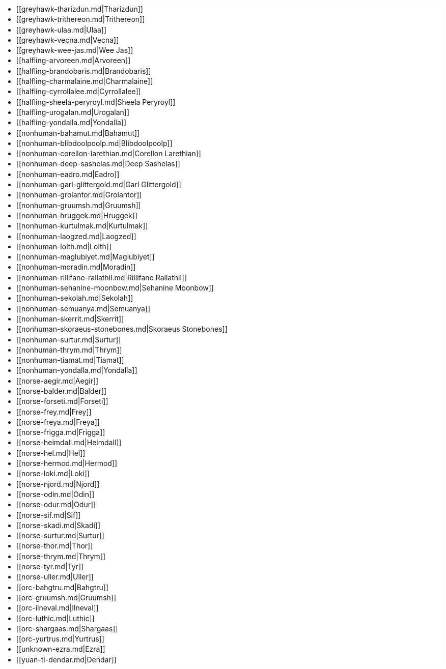 - [[greyhawk-tharizdun.md\|Tharizdun]]
- [[greyhawk-trithereon.md\|Trithereon]]
- [[greyhawk-ulaa.md\|Ulaa]]
- [[greyhawk-vecna.md\|Vecna]]
- [[greyhawk-wee-jas.md\|Wee Jas]]
- [[halfling-arvoreen.md\|Arvoreen]]
- [[halfling-brandobaris.md\|Brandobaris]]
- [[halfling-charmalaine.md\|Charmalaine]]
- [[halfling-cyrrollalee.md\|Cyrrollalee]]
- [[halfling-sheela-peryroyl.md\|Sheela Peryroyl]]
- [[halfling-urogalan.md\|Urogalan]]
- [[halfling-yondalla.md\|Yondalla]]
- [[nonhuman-bahamut.md\|Bahamut]]
- [[nonhuman-blibdoolpoolp.md\|Blibdoolpoolp]]
- [[nonhuman-corellon-larethian.md\|Corellon Larethian]]
- [[nonhuman-deep-sashelas.md\|Deep Sashelas]]
- [[nonhuman-eadro.md\|Eadro]]
- [[nonhuman-garl-glittergold.md\|Garl Glittergold]]
- [[nonhuman-grolantor.md\|Grolantor]]
- [[nonhuman-gruumsh.md\|Gruumsh]]
- [[nonhuman-hruggek.md\|Hruggek]]
- [[nonhuman-kurtulmak.md\|Kurtulmak]]
- [[nonhuman-laogzed.md\|Laogzed]]
- [[nonhuman-lolth.md\|Lolth]]
- [[nonhuman-maglubiyet.md\|Maglubiyet]]
- [[nonhuman-moradin.md\|Moradin]]
- [[nonhuman-rillifane-rallathil.md\|Rillifane Rallathil]]
- [[nonhuman-sehanine-moonbow.md\|Sehanine Moonbow]]
- [[nonhuman-sekolah.md\|Sekolah]]
- [[nonhuman-semuanya.md\|Semuanya]]
- [[nonhuman-skerrit.md\|Skerrit]]
- [[nonhuman-skoraeus-stonebones.md\|Skoraeus Stonebones]]
- [[nonhuman-surtur.md\|Surtur]]
- [[nonhuman-thrym.md\|Thrym]]
- [[nonhuman-tiamat.md\|Tiamat]]
- [[nonhuman-yondalla.md\|Yondalla]]
- [[norse-aegir.md\|Aegir]]
- [[norse-balder.md\|Balder]]
- [[norse-forseti.md\|Forseti]]
- [[norse-frey.md\|Frey]]
- [[norse-freya.md\|Freya]]
- [[norse-frigga.md\|Frigga]]
- [[norse-heimdall.md\|Heimdall]]
- [[norse-hel.md\|Hel]]
- [[norse-hermod.md\|Hermod]]
- [[norse-loki.md\|Loki]]
- [[norse-njord.md\|Njord]]
- [[norse-odin.md\|Odin]]
- [[norse-odur.md\|Odur]]
- [[norse-sif.md\|Sif]]
- [[norse-skadi.md\|Skadi]]
- [[norse-surtur.md\|Surtur]]
- [[norse-thor.md\|Thor]]
- [[norse-thrym.md\|Thrym]]
- [[norse-tyr.md\|Tyr]]
- [[norse-uller.md\|Uller]]
- [[orc-bahgtru.md\|Bahgtru]]
- [[orc-gruumsh.md\|Gruumsh]]
- [[orc-ilneval.md\|Ilneval]]
- [[orc-luthic.md\|Luthic]]
- [[orc-shargaas.md\|Shargaas]]
- [[orc-yurtrus.md\|Yurtrus]]
- [[unknown-ezra.md\|Ezra]]
- [[yuan-ti-dendar.md\|Dendar]]